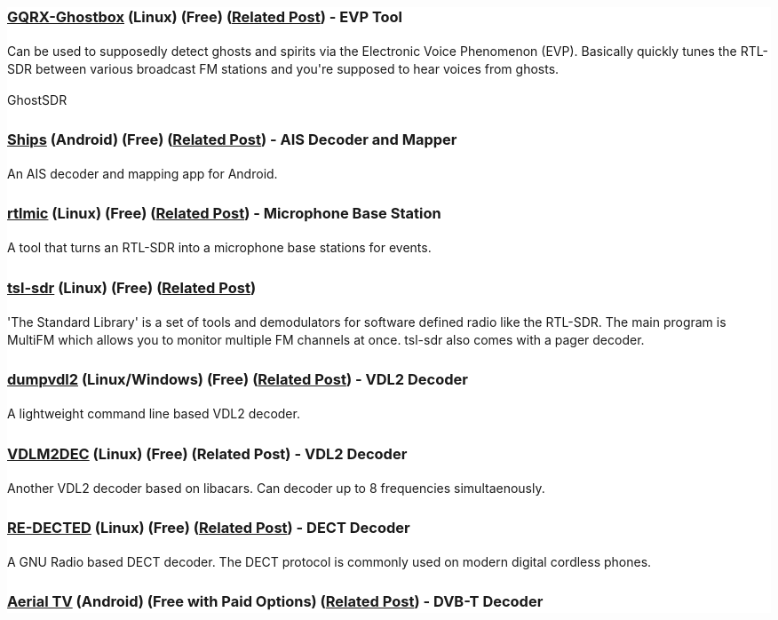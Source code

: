 

### [GQRX-Ghostbox](https://github.com/DougHaber/gqrx-ghostbox) (Linux) (Free) ([Related Post](https://www.rtl-sdr.com/gqrx-ghostbox-electronic-voice-phenomenon-paranormal-research-tool/)) - EVP Tool

Can be used to supposedly detect ghosts and spirits via the Electronic Voice Phenomenon (EVP). Basically quickly tunes the RTL-SDR between various broadcast FM stations and you're supposed to hear voices from ghosts.

GhostSDR

### [Ships](https://play.google.com/store/apps/details?id=net.videgro.ships) (Android) (Free) ([Related Post](https://www.rtl-sdr.com/ships-new-rtl-sdr-compatible-android-app-for-ais-reception-and-plotting/)) - AIS Decoder and Mapper

An AIS decoder and mapping app for Android.

### [rtlmic](https://github.com/marcan/rtlmic) (Linux) (Free) ([Related Post](https://www.rtl-sdr.com/rtlmic-wireless-microphone-receiver-for-rtl-sdr/)) - Microphone Base Station

A tool that turns an RTL-SDR into a microphone base stations for events.

### [tsl-sdr](https://github.com/pvachon/tsl-sdr) (Linux) (Free) ([Related Post](https://www.rtl-sdr.com/a-multichannel-fm-demodulator/))

'The Standard Library' is a set of tools and demodulators for software defined radio like the RTL-SDR. The main program is MultiFM which allows you to monitor multiple FM channels at once. tsl-sdr also comes with a pager decoder.

### [dumpvdl2](https://github.com/szpajder/dumpvdl2) (Linux/Windows) (Free) ([Related Post](https://www.rtl-sdr.com/dumpvdl2-lightweight-vdl2-decoder/)) - VDL2 Decoder

A lightweight command line based VDL2 decoder.

### [VDLM2DEC](https://github.com/TLeconte/vdlm2dec) (Linux) (Free) (Related Post) - VDL2 Decoder

Another VDL2 decoder based on libacars. Can decoder up to 8 frequencies simultaenously.

### [RE-DECTED](https://github.com/znuh/re-DECTed) (Linux) (Free) ([Related Post](https://www.rtl-sdr.com/re-dected-rtl-sdr-dect-decoder/)) - DECT Decoder

A GNU Radio based DECT decoder. The DECT protocol is commonly used on modern digital cordless phones.

### [Aerial TV](https://play.google.com/store/apps/details?id=info.martinmarinov.aerialtv\&rdid=info.martinmarinov.aerialtv) (Android) (Free with Paid Options) ([Related Post](https://www.rtl-sdr.com/aerial-tv-android-dvb-t-decoder-rtl-sdr/)) - DVB-T Decoder
